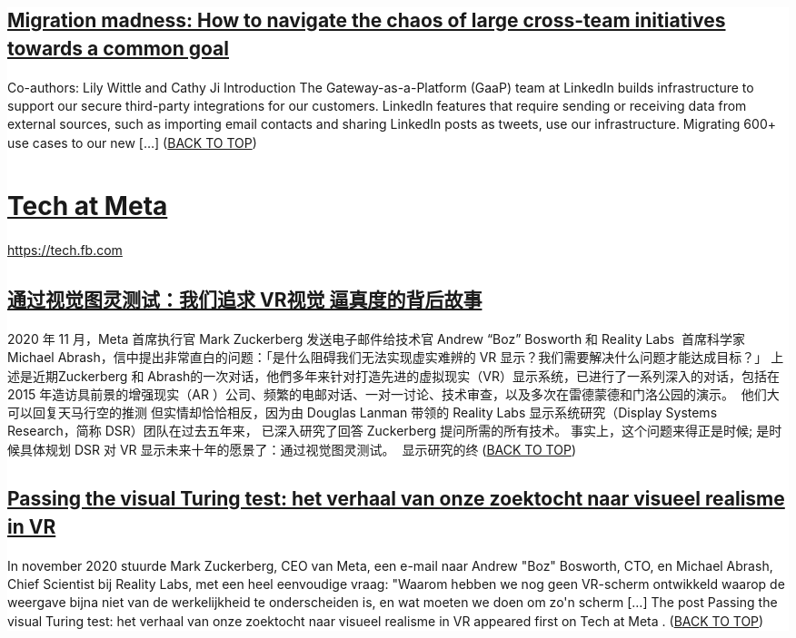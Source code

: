 <a name="297bda1048729b216b63ccbcac9d6403" />

## [Migration madness: How to navigate the chaos of large cross-team initiatives towards a common goal](https://engineering.linkedin.com/blog/2022/migration-madness--how-to-navigate-the-chaos-of-large-cross-team)


Co-authors: Lily Wittle and Cathy Ji Introduction The Gateway-as-a-Platform (GaaP) team at LinkedIn builds infrastructure to support our secure third-party integrations for our customers. LinkedIn features that require sending or receiving data from external sources, such as importing email contacts and sharing LinkedIn posts as tweets, use our infrastructure. Migrating 600&#43; use cases to our new […]
 ([BACK TO TOP](#toc_297bda1048729b216b63ccbcac9d6403))



<a name="cb1756a818d44357967042ec143ba676" />

# [Tech at Meta](https://tech.fb.com)

https://tech.fb.com



<a name="5bf1a3c6f8b6353f6a8c3e497fb8fd61" />

## [通过视觉图灵测试：我们追求 VR视觉 逼真度的背后故事](https://tech.fb.com/ar-vr/2022/06/%e9%80%9a%e8%bf%87%e8%a7%86%e8%a7%89%e5%9b%be%e7%81%b5%e6%b5%8b%e8%af%95%ef%bc%9a%e6%88%91%e4%bb%ac%e8%bf%bd%e6%b1%82-vr%e8%a7%86%e8%a7%89-%e9%80%bc%e7%9c%9f%e5%ba%a6%e7%9a%84%e8%83%8c%e5%90%8e/)


2020 年 11 月，Meta 首席执行官 Mark Zuckerberg 发送电子邮件给技术官 Andrew “Boz” Bosworth 和 Reality Labs  首席科学家 Michael Abrash，信中提出非常直白的问题：「是什么阻碍我们无法实现虚实难辨的 VR 显示？我们需要解决什么问题才能达成目标？」 上述是近期Zuckerberg 和 Abrash的一次对话，他們多年来针对打造先进的虚拟现实（VR）显示系统，已进行了一系列深入的对话，包括在 2015 年造访具前景的增强现实（AR ）公司、频繁的电邮对话、一对一讨论、技术审查，以及多次在雷德蒙德和门洛公园的演示。  他们大可以回复天马行空的推测 但实情却恰恰相反，因为由 Douglas Lanman 带领的 Reality Labs 显示系统研究（Display Systems Research，简称 DSR）团队在过去五年来， 已深入研究了回答 Zuckerberg 提问所需的所有技术。 事实上，这个问题来得正是时候; 是时候具体规划 DSR 对 VR 显示未来十年的愿景了：通过视觉图灵测试。  显示研究的终
 ([BACK TO TOP](#toc_5bf1a3c6f8b6353f6a8c3e497fb8fd61))


<a name="2cf7046f60eff807ad9e6708123cbe51" />

## [Passing the visual Turing test: het verhaal van onze zoektocht naar visueel realisme in VR](https://tech.fb.com/ar-vr/2022/06/passing-the-visual-turing-test-het-verhaal-van-onze-zoektocht-naar-visueel-realisme-in-vr/)


In november 2020 stuurde Mark Zuckerberg, CEO van Meta, een e-mail naar Andrew &#34;Boz&#34; Bosworth, CTO, en Michael Abrash, Chief Scientist bij Reality Labs, met een heel eenvoudige vraag: &#34;Waarom hebben we nog geen VR-scherm ontwikkeld waarop de weergave bijna niet van de werkelijkheid te onderscheiden is, en wat moeten we doen om zo&#39;n scherm […] The post Passing the visual Turing test: het verhaal van onze zoektocht naar visueel realisme in VR appeared first on Tech at Meta .
 ([BACK TO TOP](#toc_2cf7046f60eff807ad9e6708123cbe51))

